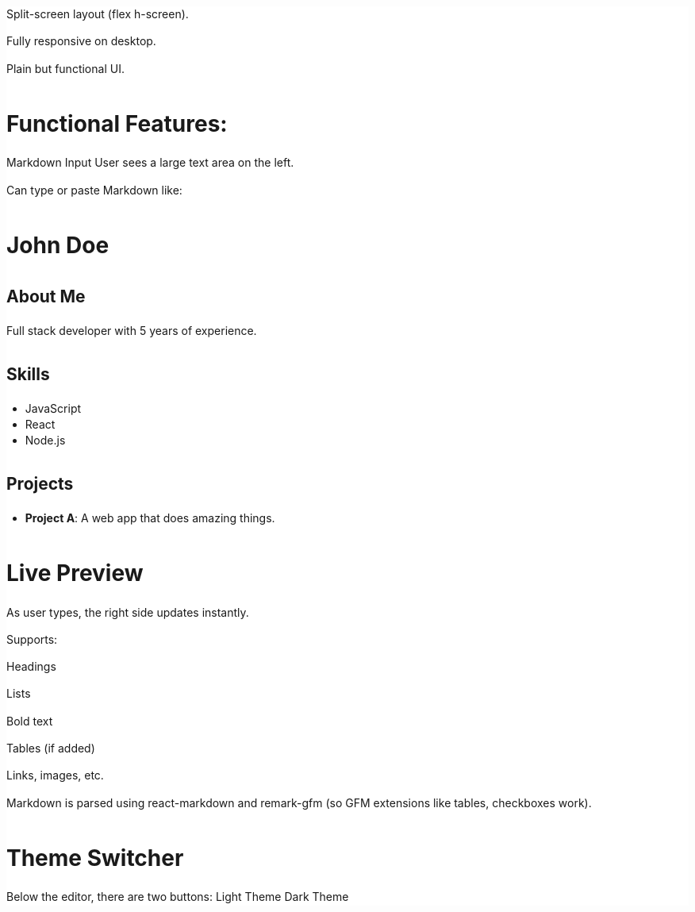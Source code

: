 Split-screen layout (flex h-screen).

Fully responsive on desktop.

Plain but functional UI.  


# Functional Features:

 Markdown Input
User sees a large text area on the left.

Can type or paste Markdown like:

# John Doe

## About Me
Full stack developer with 5 years of experience.

## Skills
- JavaScript
- React
- Node.js

## Projects
- **Project A**: A web app that does amazing things.

# Live Preview
As user types, the right side updates instantly.

Supports:

Headings

Lists

Bold text

Tables (if added)

Links, images, etc.

Markdown is parsed using react-markdown and remark-gfm (so GFM extensions like tables, checkboxes work).

# Theme Switcher 

Below the editor, there are two buttons:
 Light Theme
 Dark Theme
